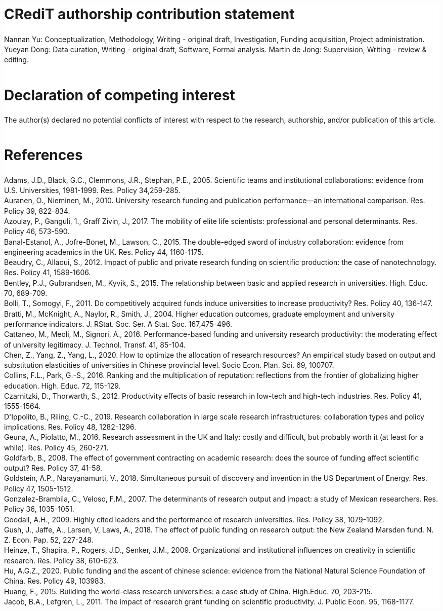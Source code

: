 # CRediT authorship contribution statement  

Nannan Yu: Conceptualization, Methodology, Writing - original draft, Investigation, Funding acquisition, Project administration. Yueyan Dong: Data curation, Writing - original draft, Software, Formal analysis. Martin de Jong: Supervision, Writing - review & editing.  

# Declaration of competing interest  

The author(s) declared no potential conflicts of interest with respect to the research, authorship, and/or publication of this article.  

# References  

Adams, J.D., Black, G.C., Clemmons, J.R., Stephan, P.E., 2005. Scientific teams and institutional collaborations: evidence from U.S. Universities, 1981-1999. Res. Policy 34,259-285.   
Auranen, O., Nieminen, M., 2010. University research funding and publication performance—an international comparison. Res. Policy 39, 822-834.   
Azoulay, P., Ganguli, 1., Graff Zivin, J., 2017. The mobility of elite life scientists: professional and personal determinants. Res. Policy 46, 573-590.   
Banal-Estanol, A., Jofre-Bonet, M., Lawson, C., 2015. The double-edged sword of industry collaboration: evidence from engineering academics in the UK. Res. Policy 44, 1160-1175.   
Beaudry, C., Allaoui, S., 2012. Impact of public and private research funding on scientific production: the case of nanotechnology. Res. Policy 41, 1589-1606.   
Bentley, P.J., Gulbrandsen, M., Kyvik, S., 2015. The relationship between basic and applied research in universities. High. Educ. 70, 689-709.   
Bolli, T., Somogyi, F., 2011. Do competitively acquired funds induce universities to increase productivity? Res. Policy 40, 136-147.   
Bratti, M., McKnight, A., Naylor, R., Smith, J., 2004. Higher education outcomes, graduate employment and university performance indicators. J. RStat. Soc. Ser. A Stat. Soc. 167,475-496.   
Cattaneo, M., Meoli, M., Signori, A., 2016. Performance-based funding and university research productivity: the moderating effect of university legitimacy. J. Technol. Transf. 41, 85-104.   
Chen, Z., Yang, Z., Yang, L., 2020. How to optimize the allocation of research resources? An empirical study based on output and substitution elasticities of universities in Chinese provincial level. Socio Econ. Plan. Sci. 69, 100707.   
Collins, F.L., Park, G.-S., 2016. Ranking and the multiplication of reputation: reflections from the frontier of globalizing higher education. High. Educ. 72, 115-129.   
Czarnitzki, D., Thorwarth, S., 2012. Productivity effects of basic research in low-tech and high-tech industries. Res. Policy 41, 1555-1564.   
D'Ippolito, B., Riling, C.-C., 2019. Research collaboration in large scale research infrastructures: collaboration types and policy implications. Res. Policy 48, 1282-1296.   
Geuna, A., Piolatto, M., 2016. Research assessment in the UK and Italy: costly and difficult, but probably worth it (at least for a while). Res. Policy 45, 260-271.   
Goldfarb, B., 2008. The effect of government contracting on academic research: does the source of funding affect scientific output? Res. Policy 37, 41-58.   
Goldstein, A.P., Narayanamurti, V., 2018. Simultaneous pursuit of discovery and invention in the US Department of Energy. Res. Policy 47, 1505-1512.   
Gonzalez-Brambila, C., Veloso, F.M., 2007. The determinants of research output and impact: a study of Mexican researchers. Res. Policy 36, 1035-1051.   
Goodall, A.H., 2009. Highly cited leaders and the performance of research universities. Res. Policy 38, 1079-1092.   
Gush, J., Jaffe, A., Larsen, $\mathrm{V},$ Laws, A., 2018. The effect of public funding on research output: the New Zealand Marsden fund. N. Z. Econ. Pap. 52, 227-248.   
Heinze, T., Shapira, P., Rogers, J.D., Senker, J.M., 2009. Organizational and institutional influences on creativity in scientific research. Res. Policy 38, 610-623.   
Hu, A.G.Z., 2020. Public funding and the ascent of chinese science: evidence from the National Natural Science Foundation of China. Res. Policy 49, 103983.   
Huang, F., 2015. Building the world-class research universities: a case study of China. High.Educ. 70, 203-215.   
Jacob, B.A., Lefgren, L., 2011. The impact of research grant funding on scientific productivity. J. Public Econ. 95, 1168-1177.   